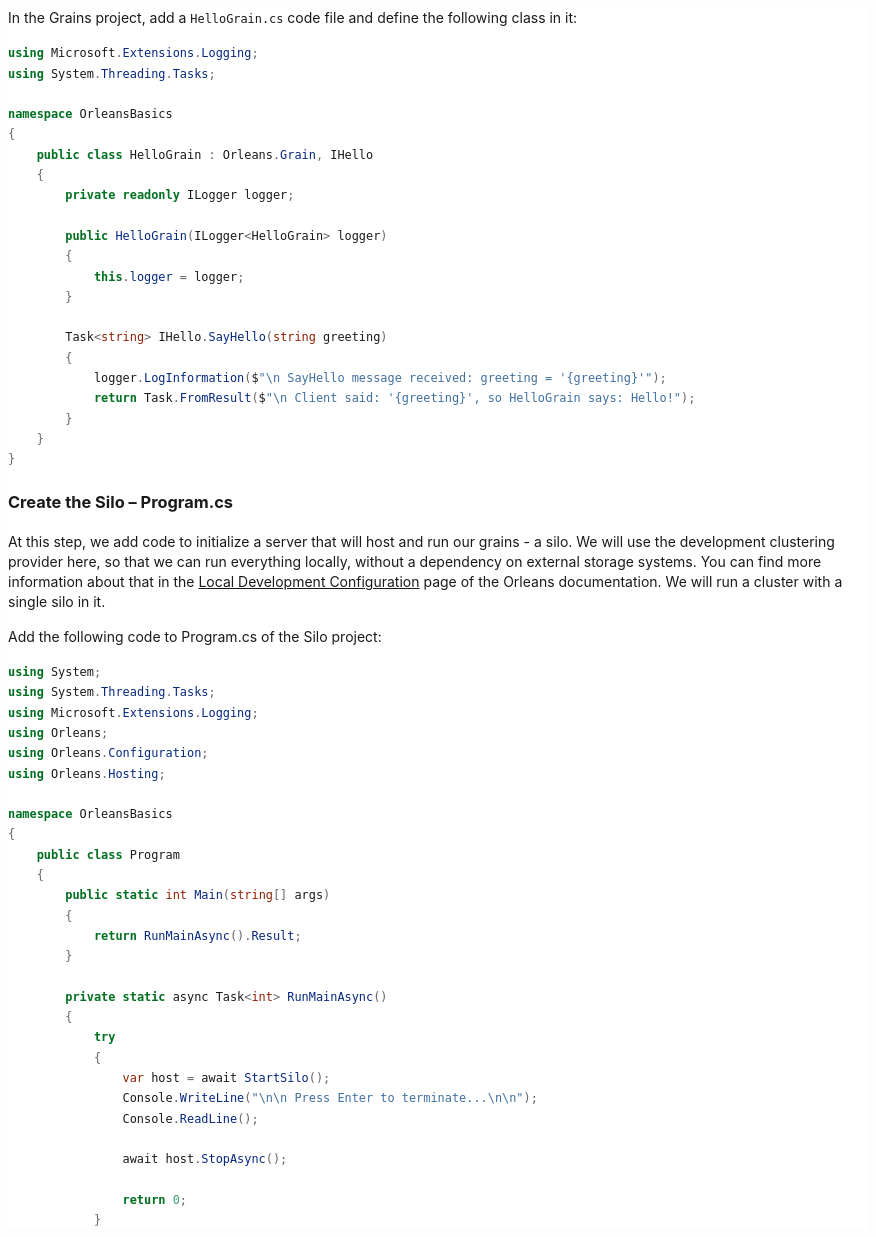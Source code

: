 In the Grains project, add a `HelloGrain.cs` code file and define the following class in it:

``` csharp
using Microsoft.Extensions.Logging;
using System.Threading.Tasks;

namespace OrleansBasics
{
    public class HelloGrain : Orleans.Grain, IHello
    {
        private readonly ILogger logger;

        public HelloGrain(ILogger<HelloGrain> logger)
        {
            this.logger = logger;
        }

        Task<string> IHello.SayHello(string greeting)
        {
            logger.LogInformation($"\n SayHello message received: greeting = '{greeting}'");
            return Task.FromResult($"\n Client said: '{greeting}', so HelloGrain says: Hello!");
        }
    }
}
```

### Create the Silo – Program.cs

At this step, we add code to initialize a server that will host and run our grains - a silo.
We will use the development clustering provider here, so that we can run everything locally, without a dependency on external storage systems. You can find more information about that in the [Local Development Configuration](~/docs/host/configuration_guide/local_development_configuration.md) page of the Orleans documentation.
We will run a cluster with a single silo in it.

Add the following code to Program.cs of the Silo project:

``` csharp
using System;
using System.Threading.Tasks;
using Microsoft.Extensions.Logging;
using Orleans;
using Orleans.Configuration;
using Orleans.Hosting;

namespace OrleansBasics
{
    public class Program
    {
        public static int Main(string[] args)
        {
            return RunMainAsync().Result;
        }

        private static async Task<int> RunMainAsync()
        {
            try
            {
                var host = await StartSilo();
                Console.WriteLine("\n\n Press Enter to terminate...\n\n");
                Console.ReadLine();

                await host.StopAsync();

                return 0;
            }
```